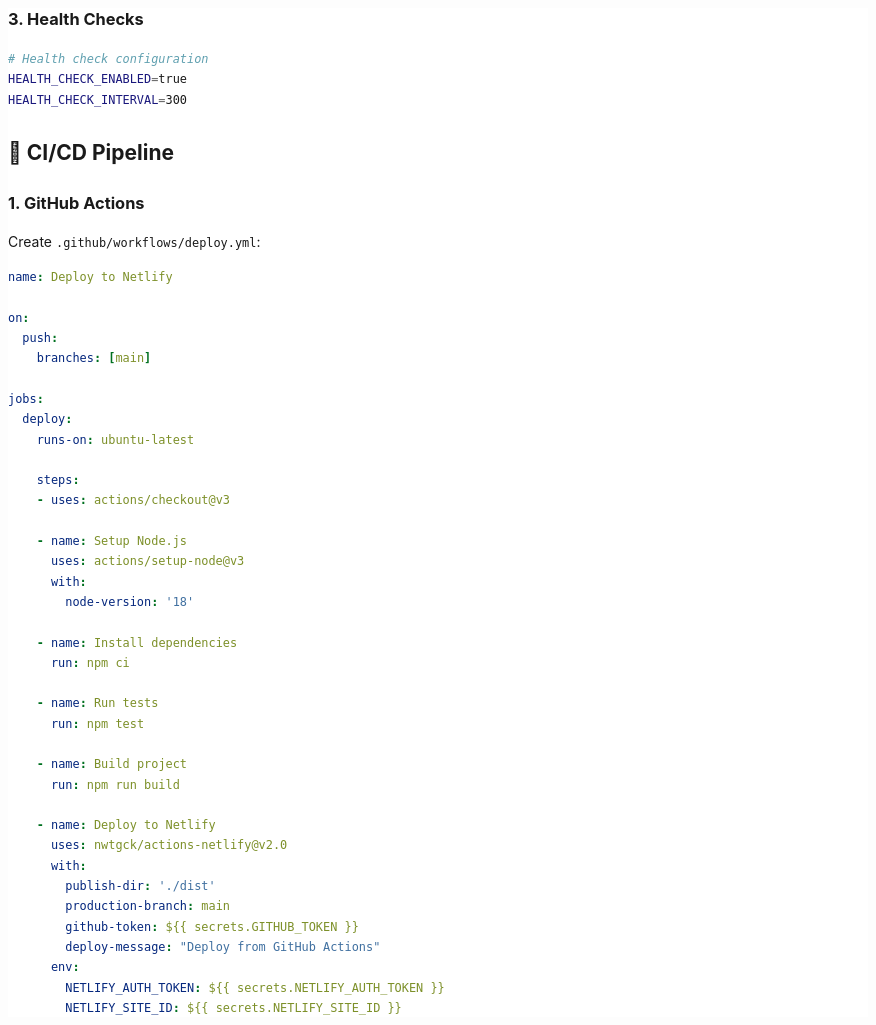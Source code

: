 ### 3. Health Checks

```bash
# Health check configuration
HEALTH_CHECK_ENABLED=true
HEALTH_CHECK_INTERVAL=300
```

## 🔄 CI/CD Pipeline

### 1. GitHub Actions

Create `.github/workflows/deploy.yml`:

```yaml
name: Deploy to Netlify

on:
  push:
    branches: [main]

jobs:
  deploy:
    runs-on: ubuntu-latest
    
    steps:
    - uses: actions/checkout@v3
    
    - name: Setup Node.js
      uses: actions/setup-node@v3
      with:
        node-version: '18'
        
    - name: Install dependencies
      run: npm ci
      
    - name: Run tests
      run: npm test
      
    - name: Build project
      run: npm run build
      
    - name: Deploy to Netlify
      uses: nwtgck/actions-netlify@v2.0
      with:
        publish-dir: './dist'
        production-branch: main
        github-token: ${{ secrets.GITHUB_TOKEN }}
        deploy-message: "Deploy from GitHub Actions"
      env:
        NETLIFY_AUTH_TOKEN: ${{ secrets.NETLIFY_AUTH_TOKEN }}
        NETLIFY_SITE_ID: ${{ secrets.NETLIFY_SITE_ID }}
```
